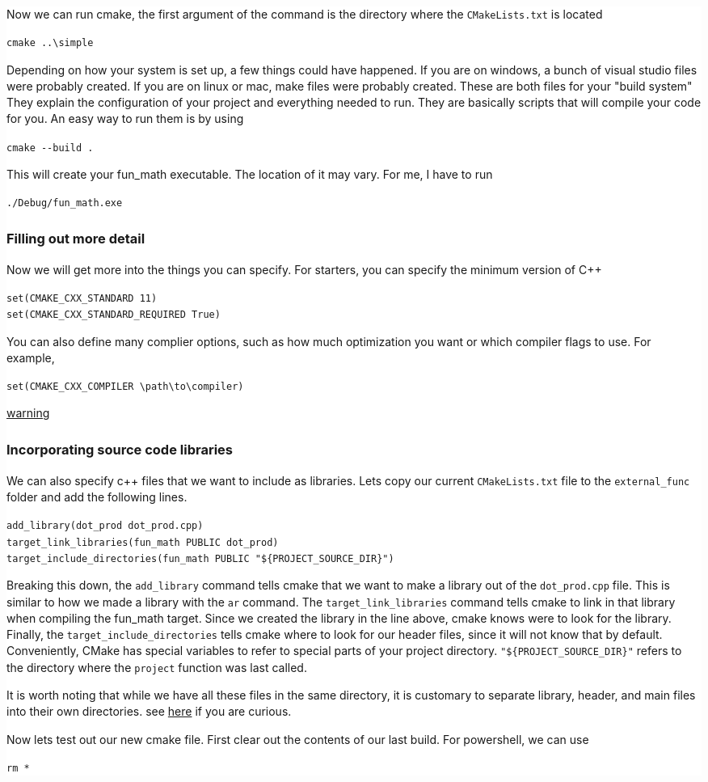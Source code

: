 Now we can run cmake, the first argument of the command is the directory where the `CMakeLists.txt` is located

    cmake ..\simple

Depending on how your system is set up, a few things could have happened. If you are on windows, a bunch of visual studio files were probably created. If you are on linux or mac, make files were probably created. These are both files for your "build system" They explain the configuration of your project and everything needed to run. They are basically scripts that will compile your code for you. An easy way to run them is by using

    cmake --build .

This will create your fun_math executable. The location of it may vary. For me, I have to run

    ./Debug/fun_math.exe

### Filling out more detail

Now we will get more into the things you can specify. For starters, you can specify the minimum version of C++

    set(CMAKE_CXX_STANDARD 11)
    set(CMAKE_CXX_STANDARD_REQUIRED True)

You can also define many complier options, such as how much optimization you want or which compiler flags to use. For example,

    set(CMAKE_CXX_COMPILER \path\to\compiler)

[warning](https://stackoverflow.com/questions/45933732/how-to-specify-a-compiler-in-cmake)

### Incorporating source code libraries

We can also specify c++ files that we want to include as libraries. Lets copy our current `CMakeLists.txt` file to the `external_func` folder and add the following lines.

    add_library(dot_prod dot_prod.cpp)
    target_link_libraries(fun_math PUBLIC dot_prod)
    target_include_directories(fun_math PUBLIC "${PROJECT_SOURCE_DIR}")

Breaking this down, the `add_library` command tells cmake that we want to make a library out of the `dot_prod.cpp` file. This is similar to how we made a library with the `ar` command. The `target_link_libraries` command tells cmake to link in that library when compiling the fun_math target. Since we created the library in the line above, cmake knows were to look for the library. Finally, the `target_include_directories` tells cmake where to look for our header files, since it will not know that by default. Conveniently, CMake has special variables to refer to special parts of your project directory. `"${PROJECT_SOURCE_DIR}"` refers to the directory where the `project` function was last called.

It is worth noting that while we have all these files in the same directory, it is customary to separate library, header, and main files into their own directories. see [here](https://github.com/bloomberg/bde/wiki/Home/3479ade9835be24db1a8cb8eeba3033e781db46b) if you are curious.

Now lets test out our new cmake file. First clear out the contents of our last build. For powershell, we can use

    rm *
